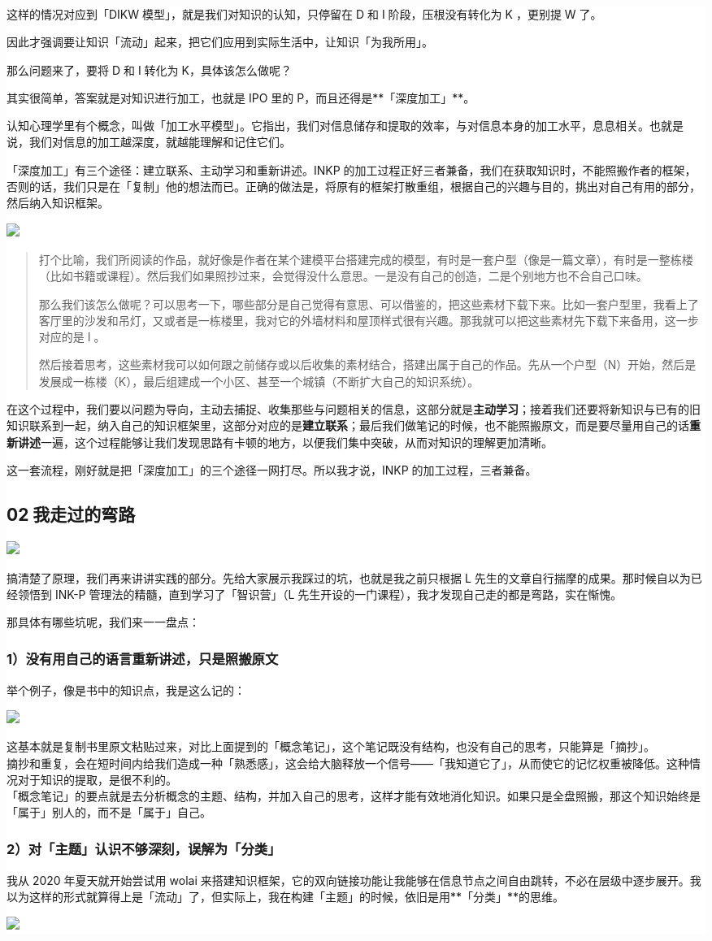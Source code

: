 这样的情况对应到「DIKW 模型」，就是我们对知识的认知，只停留在 D 和 I 阶段，压根没有转化为 K ，更别提 W 了。

因此才强调要让知识「流动」起来，把它们应用到实际生活中，让知识「为我所用」。

那么问题来了，要将 D 和 I 转化为 K，具体该怎么做呢？

其实很简单，答案就是对知识进行加工，也就是 IPO 里的 P，而且还得是**「深度加工」**。

认知心理学里有个概念，叫做「加工水平模型」。它指出，我们对信息储存和提取的效率，与对信息本身的加工水平，息息相关。也就是说，我们对信息的加工越深度，就越能理解和记住它们。

「深度加工」有三个途径：建立联系、主动学习和重新讲述。INKP 的加工过程正好三者兼备，我们在获取知识时，不能照搬作者的框架，否则的话，我们只是在「复制」他的想法而已。正确的做法是，将原有的框架打散重组，根据自己的兴趣与目的，挑出对自己有用的部分，然后纳入知识框架。

![](https://cdn.sspai.com/2022/09/26/article/d2c99abd662c93ec892451105ed5a124)

> 打个比喻，我们所阅读的作品，就好像是作者在某个建模平台搭建完成的模型，有时是一套户型（像是一篇文章），有时是一整栋楼（比如书籍或课程）。然后我们如果照抄过来，会觉得没什么意思。一是没有自己的创造，二是个别地方也不合自己口味。
> 
> 那么我们该怎么做呢？可以思考一下，哪些部分是自己觉得有意思、可以借鉴的，把这些素材下载下来。比如一套户型里，我看上了客厅里的沙发和吊灯，又或者是一栋楼里，我对它的外墙材料和屋顶样式很有兴趣。那我就可以把这些素材先下载下来备用，这一步对应的是 I 。
> 
> 然后接着思考，这些素材我可以如何跟之前储存或以后收集的素材结合，搭建出属于自己的作品。先从一个户型（N）开始，然后是发展成一栋楼（K），最后组建成一个小区、甚至一个城镇（不断扩大自己的知识系统）。

在这个过程中，我们要以问题为导向，主动去捕捉、收集那些与问题相关的信息，这部分就是**主动学习**；接着我们还要将新知识与已有的旧知识联系到一起，纳入自己的知识框架里，这部分对应的是**建立联系**；最后我们做笔记的时候，也不能照搬原文，而是要尽量用自己的话**重新讲述**一遍，这个过程能够让我们发现思路有卡顿的地方，以便我们集中突破，从而对知识的理解更加清晰。

这一套流程，刚好就是把「深度加工」的三个途径一网打尽。所以我才说，INKP 的加工过程，三者兼备。

**02 我走过的弯路**
-------------

![](https://cdn.sspai.com/2022/09/26/article/1a58f7f2e6cddf4b9645b11b385d68b8)

搞清楚了原理，我们再来讲讲实践的部分。先给大家展示我踩过的坑，也就是我之前只根据 L 先生的文章自行揣摩的成果。那时候自以为已经领悟到 INK-P 管理法的精髓，直到学习了「智识营」（L 先生开设的一门课程），我才发现自己走的都是弯路，实在惭愧。

那具体有哪些坑呢，我们来一一盘点：

### 1）没有用自己的语言重新讲述，只是照搬原文

举个例子，像是书中的知识点，我是这么记的：

![](https://cdn.sspai.com/2022/09/26/article/9c92fc19ecfbabcd0ecfd56a11422412)

  
这基本就是复制书里原文粘贴过来，对比上面提到的「概念笔记」，这个笔记既没有结构，也没有自己的思考，只能算是「摘抄」。  
摘抄和重复，会在短时间内给我们造成一种「熟悉感」，这会给大脑释放一个信号——「我知道它了」，从而使它的记忆权重被降低。这种情况对于知识的提取，是很不利的。  
「概念笔记」的要点就是去分析概念的主题、结构，并加入自己的思考，这样才能有效地消化知识。如果只是全盘照搬，那这个知识始终是「属于」别人的，而不是「属于」自己。

### **2）对「主题」认识不够深刻，误解为「分类」**

我从 2020 年夏天就开始尝试用 wolai 来搭建知识框架，它的双向链接功能让我能够在信息节点之间自由跳转，不必在层级中逐步展开。我以为这样的形式就算得上是「流动」了，但实际上，我在构建「主题」的时候，依旧是用**「分类」**的思维。

![](https://cdn.sspai.com/2022/09/26/article/fac2020f76cd8d303988e143b61b6891)
